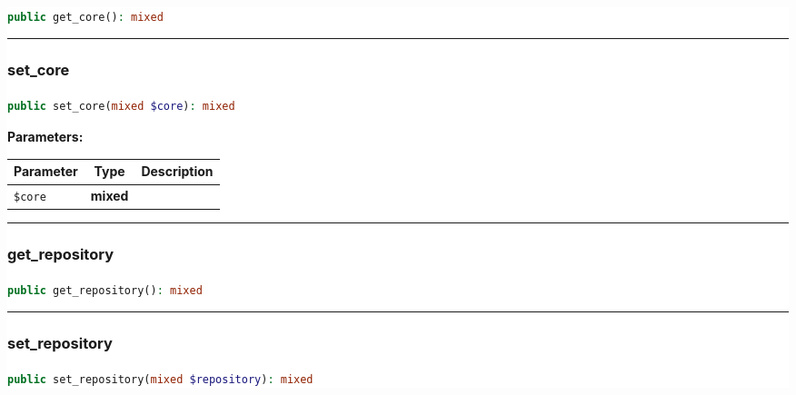 ```php
public get_core(): mixed
```












***

### set_core



```php
public set_core(mixed $core): mixed
```








**Parameters:**

| Parameter | Type | Description |
|-----------|------|-------------|
| `$core` | **mixed** |  |





***

### get_repository



```php
public get_repository(): mixed
```












***

### set_repository



```php
public set_repository(mixed $repository): mixed
```
